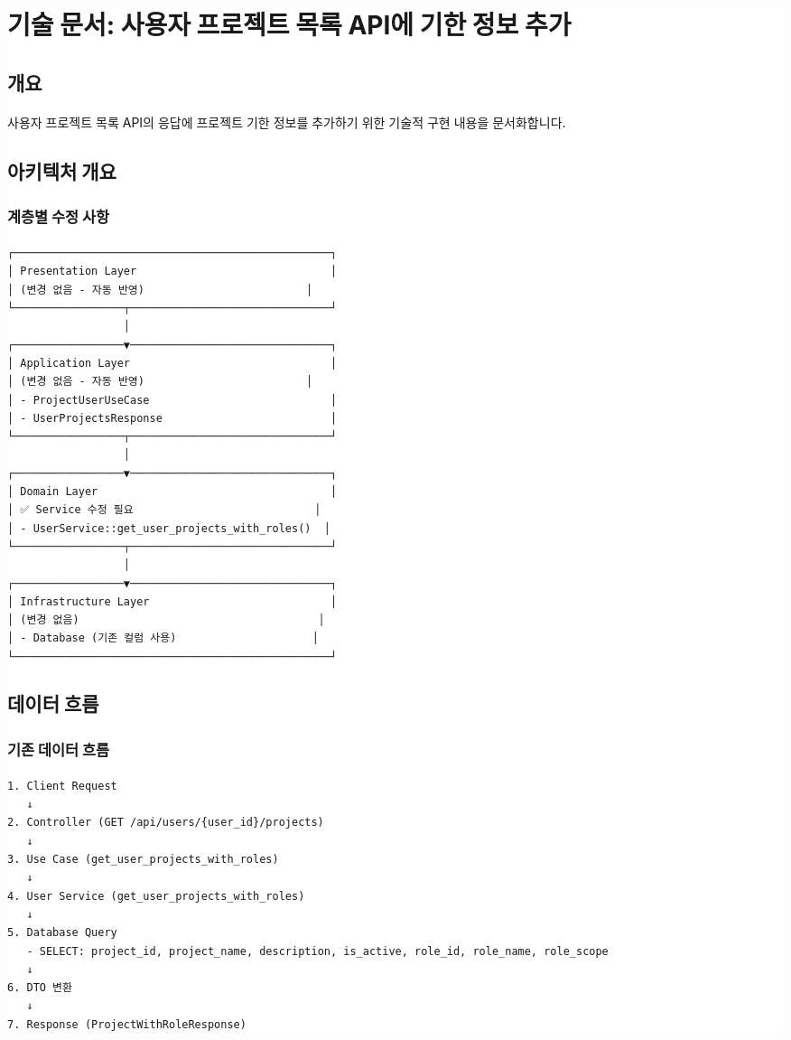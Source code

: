 # 기술 문서: 사용자 프로젝트 목록 API에 기한 정보 추가

## 개요
사용자 프로젝트 목록 API의 응답에 프로젝트 기한 정보를 추가하기 위한 기술적 구현 내용을 문서화합니다.

## 아키텍처 개요

### 계층별 수정 사항
```
┌─────────────────────────────────────────────────┐
│ Presentation Layer                              │
│ (변경 없음 - 자동 반영)                         │
└─────────────────┬───────────────────────────────┘
                  │
┌─────────────────▼───────────────────────────────┐
│ Application Layer                               │
│ (변경 없음 - 자동 반영)                         │
│ - ProjectUserUseCase                            │
│ - UserProjectsResponse                          │
└─────────────────┬───────────────────────────────┘
                  │
┌─────────────────▼───────────────────────────────┐
│ Domain Layer                                    │
│ ✅ Service 수정 필요                            │
│ - UserService::get_user_projects_with_roles()  │
└─────────────────┬───────────────────────────────┘
                  │
┌─────────────────▼───────────────────────────────┐
│ Infrastructure Layer                            │
│ (변경 없음)                                     │
│ - Database (기존 컬럼 사용)                     │
└─────────────────────────────────────────────────┘
```

## 데이터 흐름

### 기존 데이터 흐름
```
1. Client Request
   ↓
2. Controller (GET /api/users/{user_id}/projects)
   ↓
3. Use Case (get_user_projects_with_roles)
   ↓
4. User Service (get_user_projects_with_roles)
   ↓
5. Database Query
   - SELECT: project_id, project_name, description, is_active, role_id, role_name, role_scope
   ↓
6. DTO 변환
   ↓
7. Response (ProjectWithRoleResponse)
```
